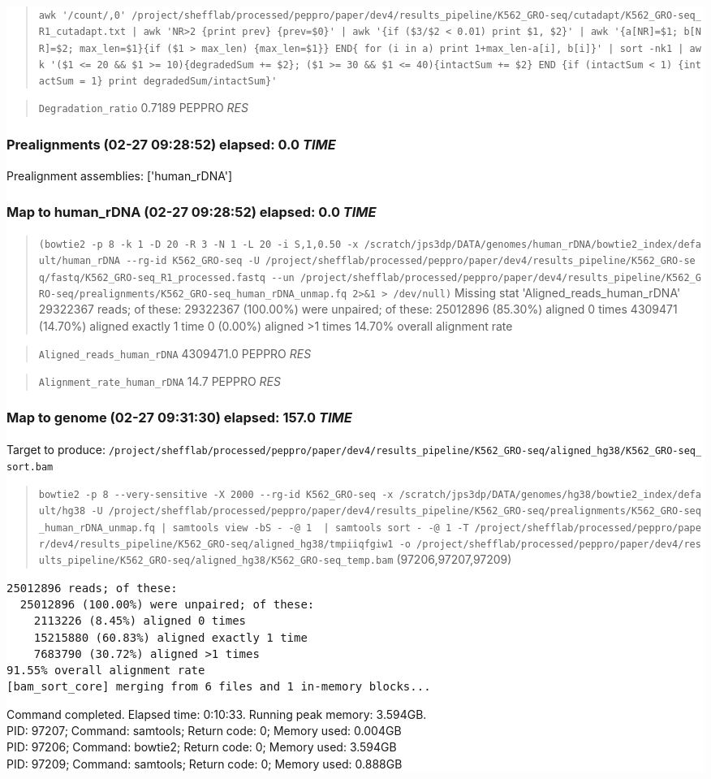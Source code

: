 > `awk '/count/,0' /project/shefflab/processed/peppro/paper/dev4/results_pipeline/K562_GRO-seq/cutadapt/K562_GRO-seq_R1_cutadapt.txt | awk 'NR>2 {print prev} {prev=$0}' | awk '{if ($3/$2 < 0.01) print $1, $2}' | awk '{a[NR]=$1; b[NR]=$2; max_len=$1}{if ($1 > max_len) {max_len=$1}} END{ for (i in a) print 1+max_len-a[i], b[i]}' | sort -nk1 | awk '($1 <= 20 && $1 >= 10){degradedSum += $2}; ($1 >= 30 && $1 <= 40){intactSum += $2} END {if (intactSum < 1) {intactSum = 1} print degradedSum/intactSum}'`

> `Degradation_ratio`	0.7189	PEPPRO	_RES_

### Prealignments (02-27 09:28:52) elapsed: 0.0 _TIME_

Prealignment assemblies: ['human_rDNA']

### Map to human_rDNA (02-27 09:28:52) elapsed: 0.0 _TIME_


> `(bowtie2 -p 8 -k 1 -D 20 -R 3 -N 1 -L 20 -i S,1,0.50 -x /scratch/jps3dp/DATA/genomes/human_rDNA/bowtie2_index/default/human_rDNA --rg-id K562_GRO-seq -U /project/shefflab/processed/peppro/paper/dev4/results_pipeline/K562_GRO-seq/fastq/K562_GRO-seq_R1_processed.fastq --un /project/shefflab/processed/peppro/paper/dev4/results_pipeline/K562_GRO-seq/prealignments/K562_GRO-seq_human_rDNA_unmap.fq 2>&1 > /dev/null)`
Missing stat 'Aligned_reads_human_rDNA'
29322367 reads; of these:
  29322367 (100.00%) were unpaired; of these:
    25012896 (85.30%) aligned 0 times
    4309471 (14.70%) aligned exactly 1 time
    0 (0.00%) aligned >1 times
14.70% overall alignment rate

> `Aligned_reads_human_rDNA`	4309471.0	PEPPRO	_RES_

> `Alignment_rate_human_rDNA`	14.7	PEPPRO	_RES_

### Map to genome (02-27 09:31:30) elapsed: 157.0 _TIME_

Target to produce: `/project/shefflab/processed/peppro/paper/dev4/results_pipeline/K562_GRO-seq/aligned_hg38/K562_GRO-seq_sort.bam`  

> `bowtie2 -p 8 --very-sensitive -X 2000 --rg-id K562_GRO-seq -x /scratch/jps3dp/DATA/genomes/hg38/bowtie2_index/default/hg38 -U /project/shefflab/processed/peppro/paper/dev4/results_pipeline/K562_GRO-seq/prealignments/K562_GRO-seq_human_rDNA_unmap.fq | samtools view -bS - -@ 1  | samtools sort - -@ 1 -T /project/shefflab/processed/peppro/paper/dev4/results_pipeline/K562_GRO-seq/aligned_hg38/tmpiiqfgiw1 -o /project/shefflab/processed/peppro/paper/dev4/results_pipeline/K562_GRO-seq/aligned_hg38/K562_GRO-seq_temp.bam` (97206,97207,97209)
<pre>
25012896 reads; of these:
  25012896 (100.00%) were unpaired; of these:
    2113226 (8.45%) aligned 0 times
    15215880 (60.83%) aligned exactly 1 time
    7683790 (30.72%) aligned >1 times
91.55% overall alignment rate
[bam_sort_core] merging from 6 files and 1 in-memory blocks...
</pre>
Command completed. Elapsed time: 0:10:33. Running peak memory: 3.594GB.  
  PID: 97207;	Command: samtools;	Return code: 0;	Memory used: 0.004GB  
  PID: 97206;	Command: bowtie2;	Return code: 0;	Memory used: 3.594GB  
  PID: 97209;	Command: samtools;	Return code: 0;	Memory used: 0.888GB
